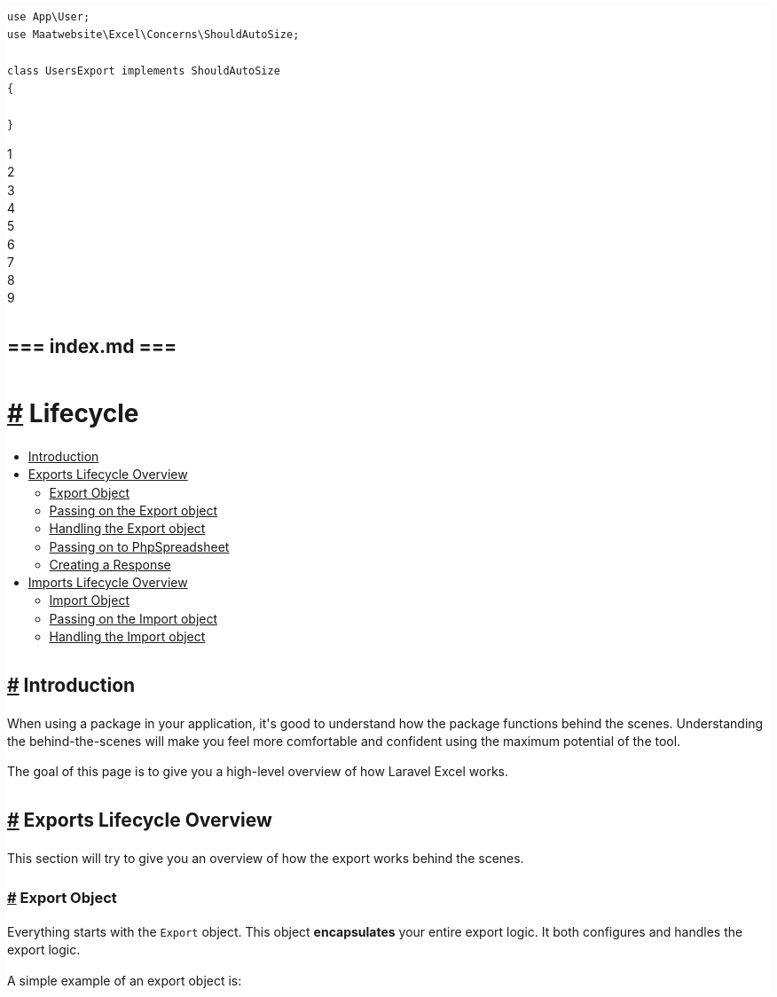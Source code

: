     use App\User;
    use Maatwebsite\Excel\Concerns\ShouldAutoSize;
    
    class UsersExport implements ShouldAutoSize
    {
    
    }
    

1  
2  
3  
4  
5  
6  
7  
8  
9

## === index.md ===

[#](#lifecycle) Lifecycle
=========================

*   [Introduction](#introduction)
*   [Exports Lifecycle Overview](#exports-lifecycle-overview)
    *   [Export Object](#export-object)
    *   [Passing on the Export object](#passing-on-the-export-object)
    *   [Handling the Export object](#handling-the-export-object)
    *   [Passing on to PhpSpreadsheet](#passing-on-to-phpspreadsheet)
    *   [Creating a Response](#creating-a-response)
*   [Imports Lifecycle Overview](#imports-lifecycle-overview)
    *   [Import Object](#import-object)
    *   [Passing on the Import object](#passing-on-the-import-object)
    *   [Handling the Import object](#handling-the-import-object)

[#](#introduction) Introduction
-------------------------------

When using a package in your application, it's good to understand how the package functions behind the scenes. Understanding the behind-the-scenes will make you feel more comfortable and confident using the maximum potential of the tool.

The goal of this page is to give you a high-level overview of how Laravel Excel works.

[#](#exports-lifecycle-overview) Exports Lifecycle Overview
-----------------------------------------------------------

This section will try to give you an overview of how the export works behind the scenes.

### [#](#export-object) Export Object

Everything starts with the `Export` object. This object **encapsulates** your entire export logic. It both configures and handles the export logic.

A simple example of an export object is:
